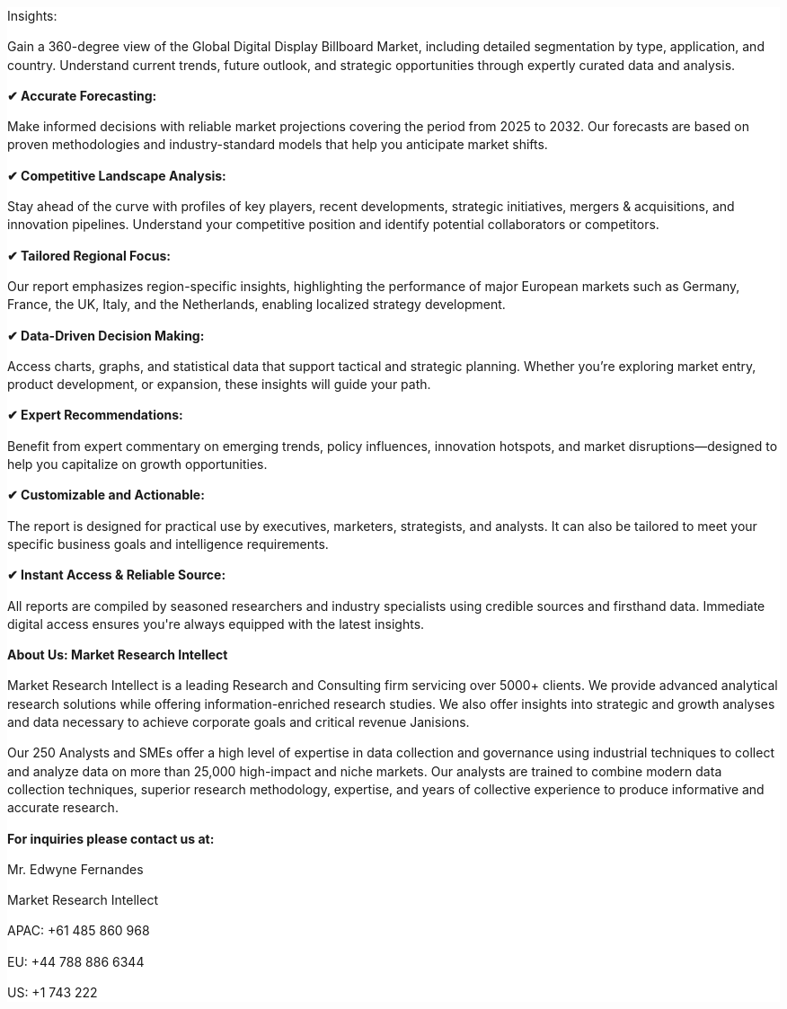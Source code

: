 Insights:</strong></p><p>Gain a 360-degree view of the Global Digital Display Billboard Market, including detailed segmentation by type, application, and country. Understand current trends, future outlook, and strategic opportunities through expertly curated data and analysis.</p><p><strong>✔ Accurate Forecasting:</strong></p><p>Make informed decisions with reliable market projections covering the period from 2025 to 2032. Our forecasts are based on proven methodologies and industry-standard models that help you anticipate market shifts.</p><p><strong>✔ Competitive Landscape Analysis:</strong></p><p>Stay ahead of the curve with profiles of key players, recent developments, strategic initiatives, mergers &amp; acquisitions, and innovation pipelines. Understand your competitive position and identify potential collaborators or competitors.</p><p><strong>✔ Tailored Regional Focus:</strong></p><p>Our report emphasizes region-specific insights, highlighting the performance of major European markets such as Germany, France, the UK, Italy, and the Netherlands, enabling localized strategy development.</p><p><strong>✔ Data-Driven Decision Making:</strong></p><p>Access charts, graphs, and statistical data that support tactical and strategic planning. Whether you&rsquo;re exploring market entry, product development, or expansion, these insights will guide your path.</p><p><strong>✔ Expert Recommendations:</strong></p><p>Benefit from expert commentary on emerging trends, policy influences, innovation hotspots, and market disruptions&mdash;designed to help you capitalize on growth opportunities.</p><p><strong>✔ Customizable and Actionable:</strong></p><p>The report is designed for practical use by executives, marketers, strategists, and analysts. It can also be tailored to meet your specific business goals and intelligence requirements.</p><p><strong>✔ Instant Access &amp; Reliable Source:</strong></p><p>All reports are compiled by seasoned researchers and industry specialists using credible sources and firsthand data. Immediate digital access ensures you're always equipped with the latest insights.</p><p><strong><span class="font-[700]">About Us: Market Research Intellect</span></strong></p><p><span class="">Market Research Intellect is a leading Research and Consulting firm servicing over 5000+ clients. We provide advanced analytical research solutions while offering information-enriched research studies.&nbsp;</span>We also offer insights into strategic and growth analyses and data necessary to achieve corporate goals and critical revenue Janisions.</p><p><span class="">Our 250 Analysts and SMEs offer a high level of expertise in data collection and governance using industrial techniques to collect and analyze data on more than 25,000 high-impact and niche markets. Our analysts are trained to combine modern data collection techniques, superior research methodology, expertise, and years of collective experience to produce informative and accurate research.</span></p><p><strong>For inquiries please contact us at:</strong></p><p>Mr. Edwyne Fernandes</p><p>Market Research Intellect</p><p>APAC: +61 485 860 968</p><p>EU: +44 788 886 6344</p><p>US: +1 743 222